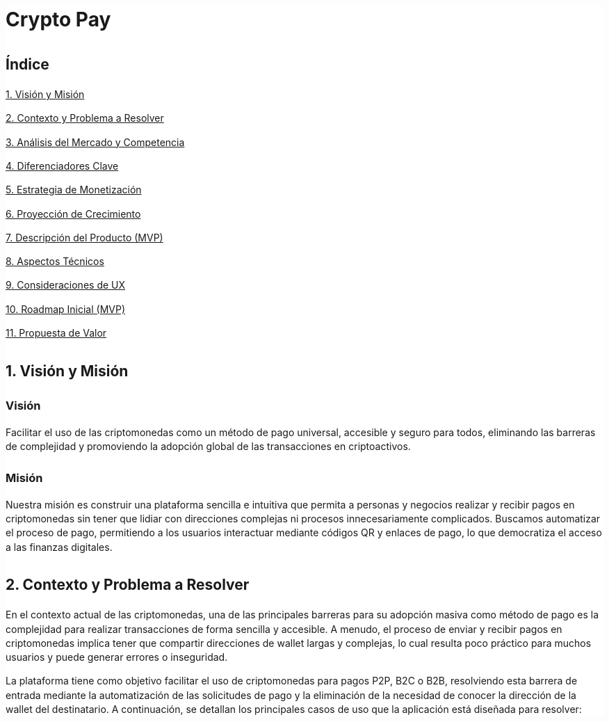 # Crypto Pay

## Índice

[1. Visión y Misión](#1-visión-y-misión)

[2. Contexto y Problema a Resolver](#2-contexto-y-problema-a-resolver)

[3. Análisis del Mercado y Competencia](#3-análisis-del-mercado-y-competencia)

[4. Diferenciadores Clave](#4-diferenciadores-clave)

[5. Estrategia de Monetización](#5-estrategia-de-monetización)

[6. Proyección de Crecimiento](#6-proyección-de-crecimiento)

[7. Descripción del Producto (MVP)](#7-descripción-del-producto-mvp)

[8. Aspectos Técnicos](#8-aspectos-técnicos)

[9. Consideraciones de UX](#9-consideraciones-de-ux)

[10. Roadmap Inicial (MVP)](#10-roadmap-inicial-mvp)

[11. Propuesta de Valor](#11-propuesta-de-valor)

## 1. Visión y Misión

### Visión

Facilitar el uso de las criptomonedas como un método de pago universal, accesible y seguro para todos, eliminando las barreras de complejidad y promoviendo la adopción global de las transacciones en criptoactivos.

### Misión

Nuestra misión es construir una plataforma sencilla e intuitiva que permita a personas y negocios realizar y recibir pagos en criptomonedas sin tener que lidiar con direcciones complejas ni procesos innecesariamente complicados. Buscamos automatizar el proceso de pago, permitiendo a los usuarios interactuar mediante códigos QR y enlaces de pago, lo que democratiza el acceso a las finanzas digitales.

## 2. Contexto y Problema a Resolver

En el contexto actual de las criptomonedas, una de las principales barreras para su adopción masiva como método de pago es la complejidad para realizar transacciones de forma sencilla y accesible. A menudo, el proceso de enviar y recibir pagos en criptomonedas implica tener que compartir direcciones de wallet largas y complejas, lo cual resulta poco práctico para muchos usuarios y puede generar errores o inseguridad.

La plataforma tiene como objetivo facilitar el uso de criptomonedas para pagos P2P, B2C o B2B, resolviendo esta barrera de entrada mediante la automatización de las solicitudes de pago y la eliminación de la necesidad de conocer la dirección de la wallet del destinatario. A continuación, se detallan los principales casos de uso que la aplicación está diseñada para resolver:
